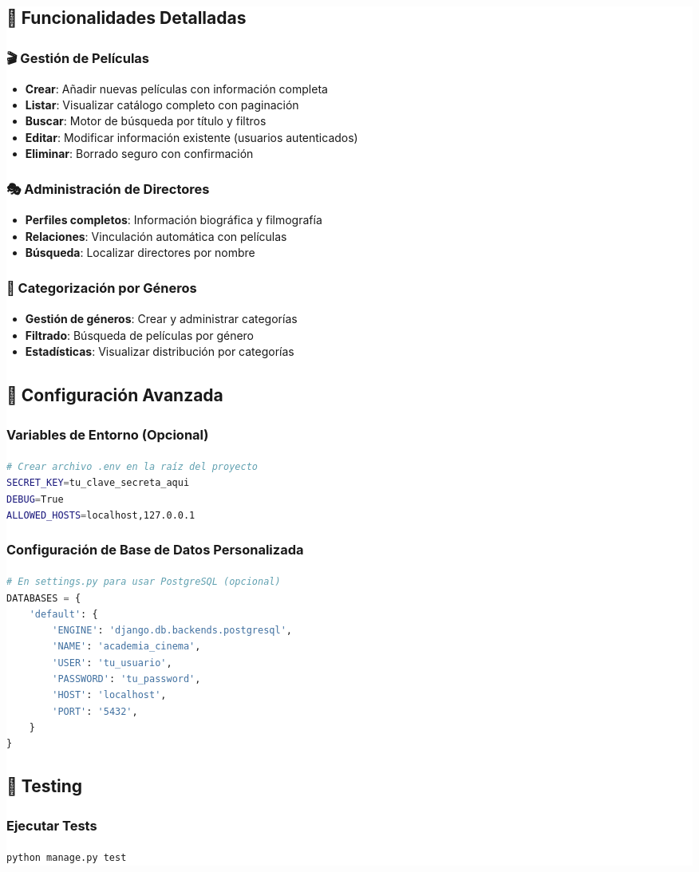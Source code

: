 ## 🎯 Funcionalidades Detalladas

### 🎬 Gestión de Películas
- **Crear**: Añadir nuevas películas con información completa
- **Listar**: Visualizar catálogo completo con paginación
- **Buscar**: Motor de búsqueda por título y filtros
- **Editar**: Modificar información existente (usuarios autenticados)
- **Eliminar**: Borrado seguro con confirmación

### 🎭 Administración de Directores
- **Perfiles completos**: Información biográfica y filmografía
- **Relaciones**: Vinculación automática con películas
- **Búsqueda**: Localizar directores por nombre

### 🎪 Categorización por Géneros
- **Gestión de géneros**: Crear y administrar categorías
- **Filtrado**: Búsqueda de películas por género
- **Estadísticas**: Visualizar distribución por categorías

## 🔧 Configuración Avanzada

### Variables de Entorno (Opcional)
```bash
# Crear archivo .env en la raíz del proyecto
SECRET_KEY=tu_clave_secreta_aqui
DEBUG=True
ALLOWED_HOSTS=localhost,127.0.0.1
```

### Configuración de Base de Datos Personalizada
```python
# En settings.py para usar PostgreSQL (opcional)
DATABASES = {
    'default': {
        'ENGINE': 'django.db.backends.postgresql',
        'NAME': 'academia_cinema',
        'USER': 'tu_usuario',
        'PASSWORD': 'tu_password',
        'HOST': 'localhost',
        'PORT': '5432',
    }
}
```

## 🧪 Testing

### Ejecutar Tests
```bash
python manage.py test
```

